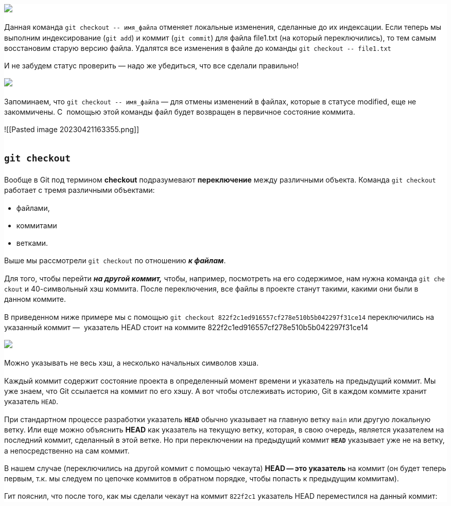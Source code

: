 ![](https://ucarecdn.com/eccb4c75-431f-4adc-a809-44ead9a0b79c/)

Данная команда `git checkout -- имя_файла` отменяет локальные изменения, сделанные до их индексации. Если теперь мы выполним индексирование (`git add`) и коммит (`git commit`) для файла file1.txt (на который переключились), то тем самым восстановим старую версию файла. Удалятся все изменения в файле до команды `git checkout -- file1.txt`

И не забудем статус проверить — надо же убедиться, что все сделали правильно!

![](https://ucarecdn.com/0c9a40f9-3103-46e3-90a9-c6571cf5da7e/)

Запоминаем, что `git checkout -- имя_файла` — для отмены изменений в файлах, которые в статусе modified, еще не закоммичены. С  помощью этой команды файл будет возвращен в первичное состояние коммита.

![[Pasted image 20230421163355.png]]


## `git checkout` 

Вообще в Git под термином **checkout** подразумевают **переключение** между различными объекта. Команда `git checkout` работает с тремя различными объектами:

- файлами,

- коммитами

- ветками.

Выше мы рассмотрели `git checkout` по отношению _**к файлам**_.

Для того, чтобы перейти _**на другой коммит,**_ чтобы, например, посмотреть на его содержимое, нам нужна команда `git checkout` и 40-символьный хэш коммита. После переключения, все файлы в проекте станут такими, какими они были в данном коммите.

В приведенном ниже примере мы с помощью `git checkout 822f2c1ed916557cf278e510b5b042297f31ce14` переключились на указанный коммит —  указатель HEAD стоит на коммите 822f2c1ed916557cf278e510b5b042297f31ce14

![](https://ucarecdn.com/aaa63242-86f1-46d2-b9b3-f087fd916b76/)

Можно указывать не весь хэш, а несколько начальных символов хэша.

Каждый коммит содержит состояние проекта в определенный момент времени и указатель на предыдущий коммит. Мы уже знаем, что Git ссылается на коммит по его хэшу. А вот чтобы отслеживать историю, Git в каждом коммите хранит указатель `HEAD`.

При стандартном процессе разработки указатель **`HEAD`** обычно указывает на главную ветку `main` или другую локальную ветку. Или еще можно объяснить **HEAD** как указатель на текущую ветку, которая, в свою очередь, является указателем на последний коммит, сделанный в этой ветке. Но при переключении на предыдущий коммит **`HEAD`** указывает уже не на ветку, а непосредственно на сам коммит.

В нашем случае (переключились на другой коммит с помощью чекаута) **HEAD — это указатель** на коммит (он будет теперь первым, т.к. мы следуем по цепочке коммитов в обратном порядке, чтобы попасть к предыдущим коммитам).

Гит пояснил, что после того, как мы сделали чекаут на коммит `822f2c1` указатель HEAD переместился на данный коммит:
